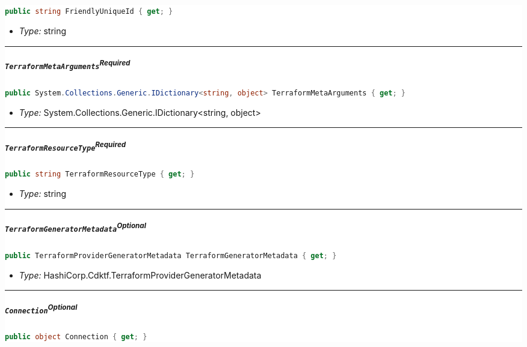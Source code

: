 ```csharp
public string FriendlyUniqueId { get; }
```

- *Type:* string

---

##### `TerraformMetaArguments`<sup>Required</sup> <a name="TerraformMetaArguments" id="@cdktf/provider-azurerm.networkInterfaceApplicationGatewayBackendAddressPoolAssociation.NetworkInterfaceApplicationGatewayBackendAddressPoolAssociation.property.terraformMetaArguments"></a>

```csharp
public System.Collections.Generic.IDictionary<string, object> TerraformMetaArguments { get; }
```

- *Type:* System.Collections.Generic.IDictionary<string, object>

---

##### `TerraformResourceType`<sup>Required</sup> <a name="TerraformResourceType" id="@cdktf/provider-azurerm.networkInterfaceApplicationGatewayBackendAddressPoolAssociation.NetworkInterfaceApplicationGatewayBackendAddressPoolAssociation.property.terraformResourceType"></a>

```csharp
public string TerraformResourceType { get; }
```

- *Type:* string

---

##### `TerraformGeneratorMetadata`<sup>Optional</sup> <a name="TerraformGeneratorMetadata" id="@cdktf/provider-azurerm.networkInterfaceApplicationGatewayBackendAddressPoolAssociation.NetworkInterfaceApplicationGatewayBackendAddressPoolAssociation.property.terraformGeneratorMetadata"></a>

```csharp
public TerraformProviderGeneratorMetadata TerraformGeneratorMetadata { get; }
```

- *Type:* HashiCorp.Cdktf.TerraformProviderGeneratorMetadata

---

##### `Connection`<sup>Optional</sup> <a name="Connection" id="@cdktf/provider-azurerm.networkInterfaceApplicationGatewayBackendAddressPoolAssociation.NetworkInterfaceApplicationGatewayBackendAddressPoolAssociation.property.connection"></a>

```csharp
public object Connection { get; }
```
